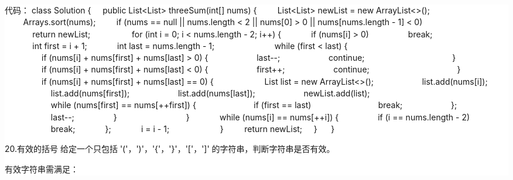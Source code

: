 代码：
class Solution {
    public List<List<Integer>> threeSum(int[] nums) {
        List<List<Integer>> newList = new ArrayList<>();
        Arrays.sort(nums);
        if (nums == null || nums.length < 2 || nums[0] > 0 || nums[nums.length - 1] < 0)
            return newList;
        
        for (int i = 0; i < nums.length - 2; i++) {
            if (nums[i] > 0)
                break;
            int first = i + 1;
            int last = nums.length - 1;
            
            while (first < last) {
                if (nums[i] + nums[first] + nums[last] > 0) {
                    last--;
                    continue;
                    
                }
                if (nums[i] + nums[first] + nums[last] < 0) {
                    first++;
                    continue;
                    
                }
                if (nums[i] + nums[first] + nums[last] == 0) {
                     List<Integer> list = new ArrayList<>();
                    list.add(nums[i]);
                    list.add(nums[first]);
                    list.add(nums[last]);
                    newList.add(list);
                    while (nums[first] == nums[++first]) {
                        if (first == last)
                            break;
                    };
                    last--;
                }
                
            }
            while (nums[i] == nums[++i]) {
                if (i == nums.length - 2)
                    break;
            };
            i = i - 1;
            
        }
        return newList;
    }
    
}

20.有效的括号
给定一个只包括 '('，')'，'{'，'}'，'['，']' 的字符串，判断字符串是否有效。

有效字符串需满足：
